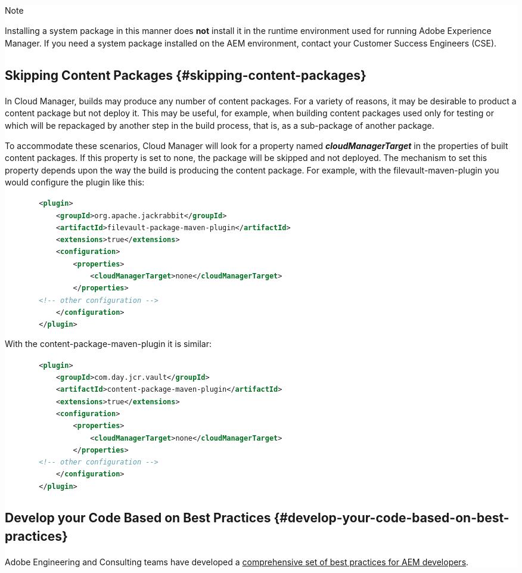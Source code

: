 >[!NOTE]
>
>Installing a system package in this manner does **not** install it in the runtime environment used for running Adobe Experience Manager. If you need a system package installed on the AEM environment, contact your Customer Success Engineers (CSE).

## Skipping Content Packages {#skipping-content-packages}

In Cloud Manager, builds may produce any number of content packages. 
For a variety of reasons, it may be desirable to product a content package but not deploy it. This may be useful, for example, when building content packages used only for testing or which will be repackaged by another step in the build process, that is, as a sub-package of another package. 

To accommodate these scenarios, Cloud Manager will look for a property named ***cloudManagerTarget*** in the properties of built content packages. If this property is set to none, the package will be skipped and not deployed. The mechanism to set this property depends upon the way the build is producing the content package. For example, with the filevault-maven-plugin you would configure the plugin like this:

```xml
        <plugin>
            <groupId>org.apache.jackrabbit</groupId>
            <artifactId>filevault-package-maven-plugin</artifactId>
            <extensions>true</extensions>
            <configuration>
                <properties>
                    <cloudManagerTarget>none</cloudManagerTarget>
                </properties>
        <!-- other configuration -->
            </configuration>
        </plugin>
```

With the content-package-maven-plugin it is similar:

```xml
        <plugin>
            <groupId>com.day.jcr.vault</groupId>
            <artifactId>content-package-maven-plugin</artifactId>
            <extensions>true</extensions>
            <configuration>
                <properties>
                    <cloudManagerTarget>none</cloudManagerTarget>
                </properties>
        <!-- other configuration -->
            </configuration>
        </plugin>
```

## Develop your Code Based on Best Practices {#develop-your-code-based-on-best-practices}

Adobe Engineering and Consulting teams have developed a [comprehensive set of best practices for AEM developers](https://helpx.adobe.com/experience-manager/6-4/sites/developing/using/best-practices.html).
